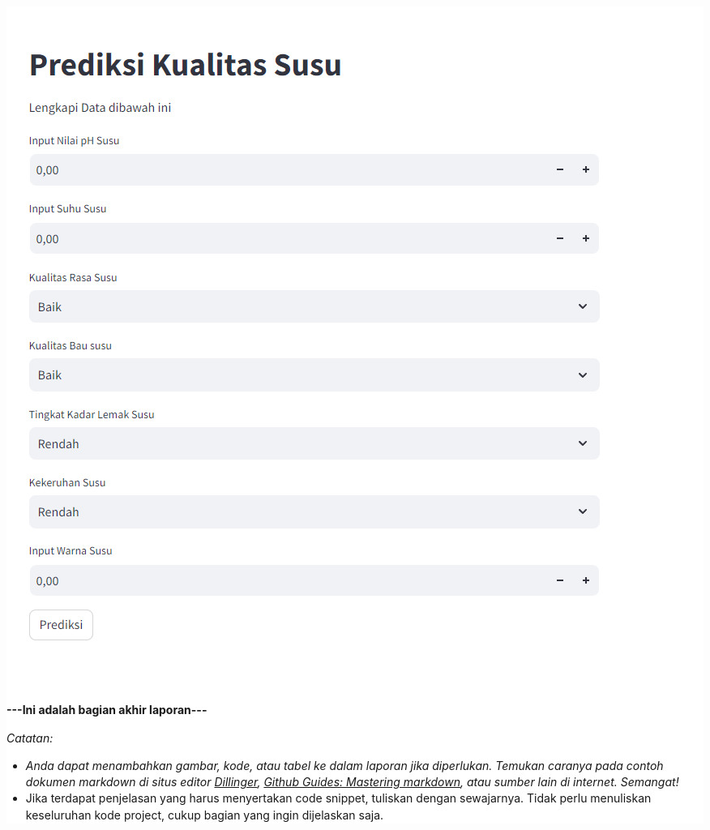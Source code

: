 ![](./assets/app.png)

**---Ini adalah bagian akhir laporan---**

_Catatan:_
- _Anda dapat menambahkan gambar, kode, atau tabel ke dalam laporan jika diperlukan. Temukan caranya pada contoh dokumen markdown di situs editor [Dillinger](https://dillinger.io/), [Github Guides: Mastering markdown](https://guides.github.com/features/mastering-markdown/), atau sumber lain di internet. Semangat!_
- Jika terdapat penjelasan yang harus menyertakan code snippet, tuliskan dengan sewajarnya. Tidak perlu menuliskan keseluruhan kode project, cukup bagian yang ingin dijelaskan saja.

